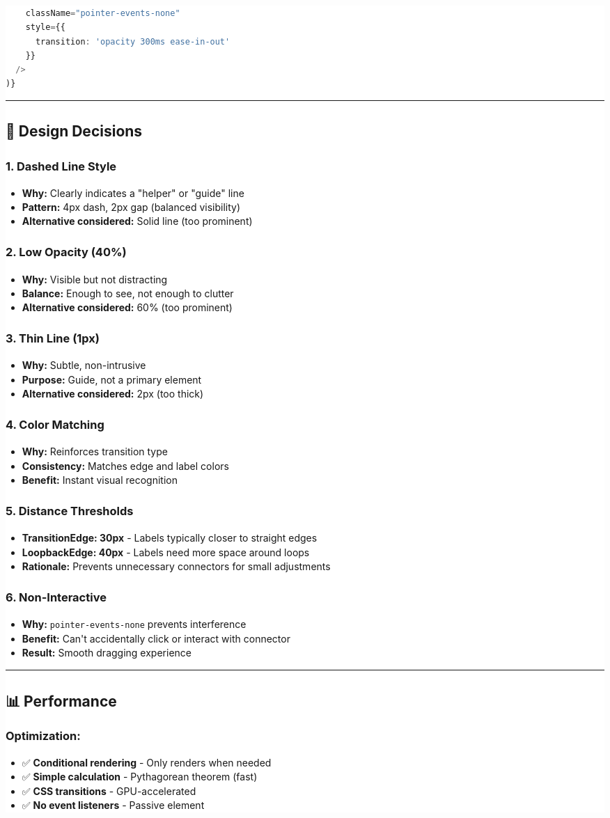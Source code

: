 ```typescript
    className="pointer-events-none"
    style={{
      transition: 'opacity 300ms ease-in-out'
    }}
  />
)}
```

---

## 🎨 **Design Decisions**

### **1. Dashed Line Style**
- **Why:** Clearly indicates a "helper" or "guide" line
- **Pattern:** 4px dash, 2px gap (balanced visibility)
- **Alternative considered:** Solid line (too prominent)

### **2. Low Opacity (40%)**
- **Why:** Visible but not distracting
- **Balance:** Enough to see, not enough to clutter
- **Alternative considered:** 60% (too prominent)

### **3. Thin Line (1px)**
- **Why:** Subtle, non-intrusive
- **Purpose:** Guide, not a primary element
- **Alternative considered:** 2px (too thick)

### **4. Color Matching**
- **Why:** Reinforces transition type
- **Consistency:** Matches edge and label colors
- **Benefit:** Instant visual recognition

### **5. Distance Thresholds**
- **TransitionEdge: 30px** - Labels typically closer to straight edges
- **LoopbackEdge: 40px** - Labels need more space around loops
- **Rationale:** Prevents unnecessary connectors for small adjustments

### **6. Non-Interactive**
- **Why:** `pointer-events-none` prevents interference
- **Benefit:** Can't accidentally click or interact with connector
- **Result:** Smooth dragging experience

---

## 📊 **Performance**

### **Optimization:**
- ✅ **Conditional rendering** - Only renders when needed
- ✅ **Simple calculation** - Pythagorean theorem (fast)
- ✅ **CSS transitions** - GPU-accelerated
- ✅ **No event listeners** - Passive element
